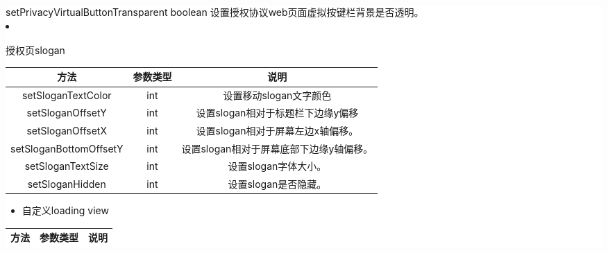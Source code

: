 </tr>
<tr>
<td align="center">setPrivacyVirtualButtonTransparent</td>
<td align="center">boolean</td>
<td align="center">设置授权协议web页面虚拟按键栏背景是否透明。</td>
</tr>
</tbody>
</table>
</li>
<li>
<p>授权页slogan</p>
</li>
</ul>
<table>
<thead>
<tr>
<th align="center">方法</th>
<th align="center">参数类型</th>
<th align="center">说明</th>
</tr>
</thead>
<tbody>
<tr>
<td align="center">setSloganTextColor</td>
<td align="center">int</td>
<td align="center">设置移动slogan文字颜色</td>
</tr>
<tr>
<td align="center">setSloganOffsetY</td>
<td align="center">int</td>
<td align="center">设置slogan相对于标题栏下边缘y偏移</td>
</tr>
<tr>
<td align="center">setSloganOffsetX</td>
<td align="center">int</td>
<td align="center">设置slogan相对于屏幕左边x轴偏移。</td>
</tr>
<tr>
<td align="center">setSloganBottomOffsetY</td>
<td align="center">int</td>
<td align="center">设置slogan相对于屏幕底部下边缘y轴偏移。</td>
</tr>
<tr>
<td align="center">setSloganTextSize</td>
<td align="center">int</td>
<td align="center">设置slogan字体大小。</td>
</tr>
<tr>
<td align="center">setSloganHidden</td>
<td align="center">int</td>
<td align="center">设置slogan是否隐藏。</td>
</tr>
</tbody>
</table>
<ul>
<li>自定义loading view</li>
</ul>
<table>
<thead>
<tr>
<th align="center">方法</th>
<th align="center">参数类型</th>
<th align="center">说明</th>
</tr>